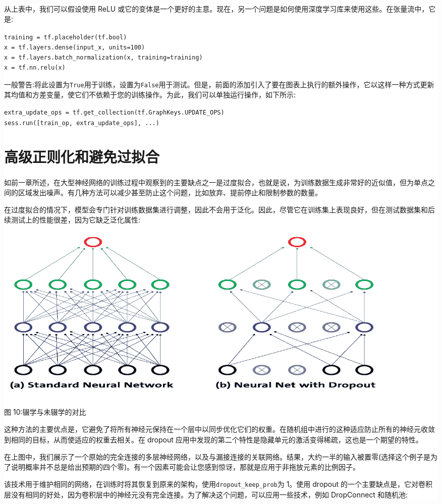 从上表中，我们可以假设使用 ReLU 或它的变体是一个更好的主意。现在，另一个问题是如何使用深度学习库来使用这些。在张量流中，它是:

```
training = tf.placeholder(tf.bool)
x = tf.layers.dense(input_x, units=100)
x = tf.layers.batch_normalization(x, training=training)
x = tf.nn.relu(x)
```

一般警告:将此设置为`True`用于训练，设置为`False`用于测试。但是，前面的添加引入了要在图表上执行的额外操作，它以这样一种方式更新其均值和方差变量，使它们不依赖于您的训练操作。为此，我们可以单独运行操作，如下所示:

```
extra_update_ops = tf.get_collection(tf.GraphKeys.UPDATE_OPS)
sess.run([train_op, extra_update_ops], ...)
```

<title>Advanced regularization and avoiding overfitting</title>  

# 高级正则化和避免过拟合

如前一章所述，在大型神经网络的训练过程中观察到的主要缺点之一是过度拟合，也就是说，为训练数据生成非常好的近似值，但为单点之间的区域发出噪声。有几种方法可以减少甚至防止这个问题，比如放弃、提前停止和限制参数的数量。

在过度拟合的情况下，模型会专门针对训练数据集进行调整，因此不会用于泛化。因此，尽管它在训练集上表现良好，但在测试数据集和后续测试上的性能很差，因为它缺乏泛化属性:

![](img/a06dfa25-f5a6-4e97-bd16-c73552f1582a.png)

图 10:辍学与未辍学的对比

这种方法的主要优点是，它避免了将所有神经元保持在一个层中以同步优化它们的权重。在随机组中进行的这种适应防止所有的神经元收敛到相同的目标，从而使适应的权重去相关。在 dropout 应用中发现的第二个特性是隐藏单元的激活变得稀疏，这也是一个期望的特性。

在上图中，我们展示了一个原始的完全连接的多层神经网络，以及与漏接连接的关联网络。结果，大约一半的输入被置零(选择这个例子是为了说明概率并不总是给出预期的四个零)。有一个因素可能会让您感到惊讶，那就是应用于非拖放元素的比例因子。

该技术用于维护相同的网络，在训练时将其恢复到原来的架构，使用`dropout_keep_prob`为 1。使用 dropout 的一个主要缺点是，它对卷积层没有相同的好处，因为卷积层中的神经元没有完全连接。为了解决这个问题，可以应用一些技术，例如 DropConnect 和随机池:
